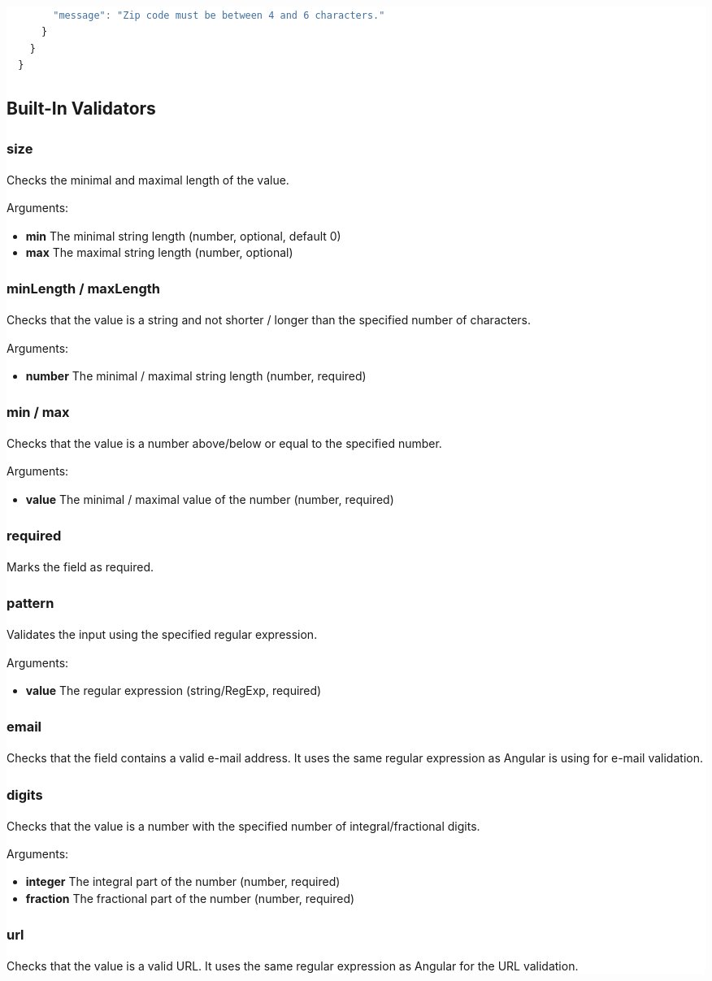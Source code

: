 ```js
        "message": "Zip code must be between 4 and 6 characters."
      }
    }
  }
```

## Built-In Validators

### size
Checks the minimal and maximal length of the value.

Arguments:
- **min** The minimal string length (number, optional, default 0)
- **max** The maximal string length (number, optional)

### minLength / maxLength
Checks that the value is a string and not shorter / longer than the specified number of characters.

Arguments:
- **number** The minimal / maximal string length (number, required)

### min / max
Checks that the value is a number above/below or equal to the specified number.

Arguments:
- **value** The minimal / maximal value of the number (number, required)

### required
Marks the field as required.

### pattern
Validates the input using the specified regular expression.

Arguments:
- **value** The regular expression (string/RegExp, required)

### email
Checks that the field contains a valid e-mail address. It uses the same regular expression as Angular is using for e-mail validation.

### digits
Checks that the value is a number with the specified number of integral/fractional digits.

Arguments:
- **integer** The integral part of the number (number, required)
- **fraction** The fractional part of the number (number, required)

### url
Checks that the value is a valid URL. It uses the same regular expression as Angular for the URL validation.
